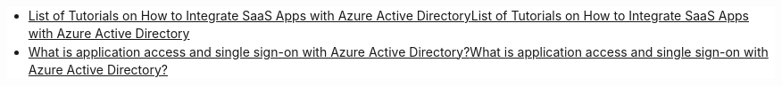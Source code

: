 * [<span data-ttu-id="7facf-249">List of Tutorials on How to Integrate SaaS Apps with Azure Active Directory</span><span class="sxs-lookup"><span data-stu-id="7facf-249">List of Tutorials on How to Integrate SaaS Apps with Azure Active Directory</span></span>](tutorial-list.md)
* [<span data-ttu-id="7facf-250">What is application access and single sign-on with Azure Active Directory?</span><span class="sxs-lookup"><span data-stu-id="7facf-250">What is application access and single sign-on with Azure Active Directory?</span></span>](../manage-apps/what-is-single-sign-on.md)





[1]: ./media/tinfoil-security-tutorial/tutorial_general_01.png
[2]: ./media/tinfoil-security-tutorial/tutorial_general_02.png
[3]: ./media/tinfoil-security-tutorial/tutorial_general_03.png
[4]: ./media/tinfoil-security-tutorial/tutorial_general_04.png

[100]: ./media/tinfoil-security-tutorial/tutorial_general_100.png

[200]: ./media/tinfoil-security-tutorial/tutorial_general_200.png
[201]: ./media/tinfoil-security-tutorial/tutorial_general_201.png
[202]: ./media/tinfoil-security-tutorial/tutorial_general_202.png
[203]: ./media/tinfoil-security-tutorial/tutorial_general_203.png

